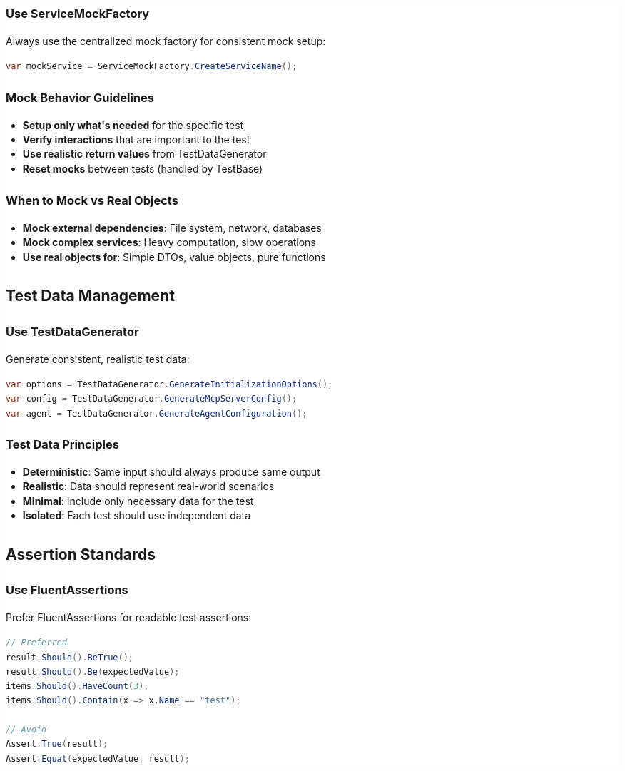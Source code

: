 ### Use ServiceMockFactory
Always use the centralized mock factory for consistent mock setup:
```csharp
var mockService = ServiceMockFactory.CreateServiceName();
```

### Mock Behavior Guidelines
- **Setup only what's needed** for the specific test
- **Verify interactions** that are important to the test
- **Use realistic return values** from TestDataGenerator
- **Reset mocks** between tests (handled by TestBase)

### When to Mock vs Real Objects
- **Mock external dependencies**: File system, network, databases
- **Mock complex services**: Heavy computation, slow operations
- **Use real objects for**: Simple DTOs, value objects, pure functions

## Test Data Management

### Use TestDataGenerator
Generate consistent, realistic test data:
```csharp
var options = TestDataGenerator.GenerateInitializationOptions();
var config = TestDataGenerator.GenerateMcpServerConfig();
var agent = TestDataGenerator.GenerateAgentConfiguration();
```

### Test Data Principles
- **Deterministic**: Same input should always produce same output
- **Realistic**: Data should represent real-world scenarios
- **Minimal**: Include only necessary data for the test
- **Isolated**: Each test should use independent data

## Assertion Standards

### Use FluentAssertions
Prefer FluentAssertions for readable test assertions:
```csharp
// Preferred
result.Should().BeTrue();
result.Should().Be(expectedValue);
items.Should().HaveCount(3);
items.Should().Contain(x => x.Name == "test");

// Avoid
Assert.True(result);
Assert.Equal(expectedValue, result);
```
